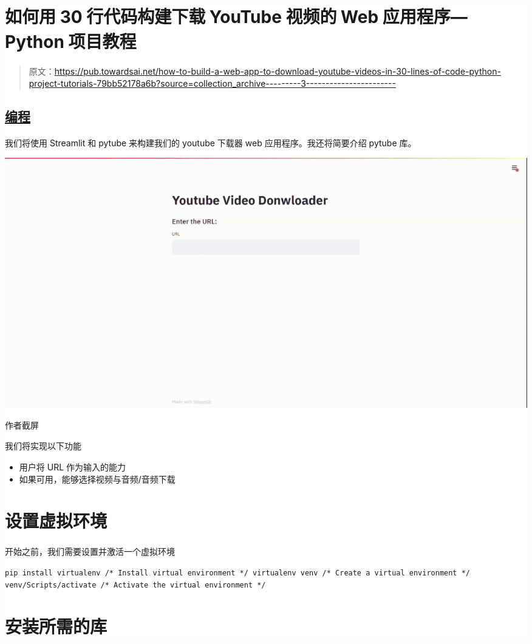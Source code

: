 # 如何用 30 行代码构建下载 YouTube 视频的 Web 应用程序— Python 项目教程

> 原文：<https://pub.towardsai.net/how-to-build-a-web-app-to-download-youtube-videos-in-30-lines-of-code-python-project-tutorials-79bb52178a6b?source=collection_archive---------3----------------------->

## [编程](https://towardsai.net/p/category/programming)

我们将使用 Streamlit 和 pytube 来构建我们的 youtube 下载器 web 应用程序。我还将简要介绍 pytube 库。

![](img/74818ab456b350d11343bd66a28d2726.png)

作者截屏

我们将实现以下功能

*   用户将 URL 作为输入的能力
*   如果可用，能够选择视频与音频/音频下载

# 设置虚拟环境

开始之前，我们需要设置并激活一个虚拟环境

```
pip install virtualenv /* Install virtual environment */ virtualenv venv /* Create a virtual environment */ 
venv/Scripts/activate /* Activate the virtual environment */
```

# 安装所需的库
